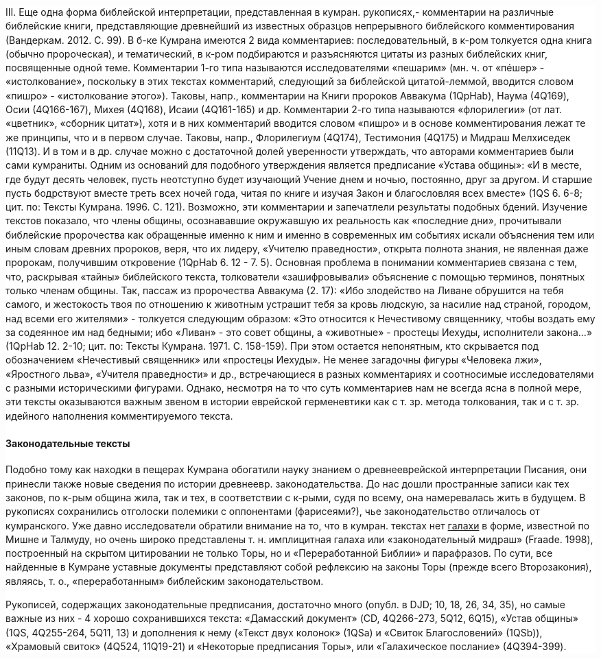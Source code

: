 III. Еще одна форма библейской интерпретации, представленная в кумран. рукописях,- комментарии на различные библейские книги, представляющие древнейший из известных образцов непрерывного библейского комментирования (Вандеркам. 2012. С. 99). В б-ке Кумрана имеются 2 вида комментариев: последовательный, в к-ром толкуется одна книга (обычно пророческая), и тематический, в к-ром подбираются и разъясняются цитаты из разных библейских книг, посвященные одной теме. Комментарии 1-го типа называются исследователями «пешарим» (мн. ч. от «пéшер» - «истолкование», поскольку в этих текстах комментарий, следующий за библейской цитатой-леммой, вводится словом «пишро» - «истолкование этого»). Таковы, напр., комментарии на Книги пророков Аввакума (1QpHab), Наума (4Q169), Осии (4Q166-167), Михея (4Q168), Исаии (4Q161-165) и др. Комментарии 2-го типа называются «флорилегии» (от лат. «цветник», «сборник цитат»), хотя и в них комментарий вводится словом «пишро» и в основе комментирования лежат те же принципы, что и в первом случае. Таковы, напр., Флорилегиум (4Q174), Тестимония (4Q175) и Мидраш Мелхиседек (11Q13). И в том и в др. случае можно с достаточной долей уверенности утверждать, что авторами комментариев были сами кумраниты. Одним из оснований для подобного утверждения является предписание «Устава общины»: «И в месте, где будут десять человек, пусть неотступно будет изучающий Учение днем и ночью, постоянно, друг за другом. И старшие пусть бодрствуют вместе треть всех ночей года, читая по книге и изучая Закон и благословляя всех вместе» (1QS 6. 6-8; цит. по: Тексты Кумрана. 1996. С. 121). Возможно, эти комментарии и запечатлели результаты подобных бдений. Изучение текстов показало, что члены общины, осознававшие окружавшую их реальность как «последние дни», прочитывали библейские пророчества как обращенные именно к ним и именно в современных им событиях искали объяснения тем или иным словам древних пророков, веря, что их лидеру, «Учителю праведности», открыта полнота знания, не явленная даже пророкам, получившим откровение (1QpHab 6. 12 - 7. 5). Основная проблема в понимании комментариев связана с тем, что, раскрывая «тайны» библейского текста, толкователи «зашифровывали» объяснение с помощью терминов, понятных только членам общины. Так, пассаж из пророчества Аввакума (2. 17): «Ибо злодейство на Ливане обрушится на тебя самого, и жестокость твоя по отношению к животным устрашит тебя за кровь людскую, за насилие над страной, городом, над всеми его жителями» - толкуется следующим образом: «Это относится к Нечестивому священнику, чтобы воздать ему за содеянное им над бедными; ибо «Ливан» - это совет общины, а «животные» - простецы Иехуды, исполнители закона…» (1QpHab 12. 2-10; цит. по: Тексты Кумрана. 1971. С. 158-159). При этом остается непонятным, кто скрывается под обозначением «Нечестивый священник» или «простецы Иехуды». Не менее загадочны фигуры «Человека лжи», «Яростного льва», «Учителя праведности» и др., встречающиеся в разных комментариях и соотносимые исследователями с разными историческими фигурами. Однако, несмотря на то что суть комментариев нам не всегда ясна в полной мере, эти тексты оказываются важным звеном в истории еврейской герменевтики как с т. зр. метода толкования, так и с т. зр. идейного наполнения комментируемого текста.

#### Законодательные тексты

Подобно тому как находки в пещерах Кумрана обогатили науку знанием о древнееврейской интерпретации Писания, они принесли также новые сведения по истории древнеевр. законодательства. До нас дошли пространные записи как тех законов, по к-рым община жила, так и тех, в соответствии с к-рыми, судя по всему, она намеревалась жить в будущем. В рукописях сохранились отголоски полемики с оппонентами (фарисеями?), чье законодательство отличалось от кумранского. Уже давно исследователи обратили внимание на то, что в кумран. текстах нет [галахи](https://pravenc.ru/text/галахи.html) в форме, известной по Мишне и Талмуду, но очень широко представлены т. н. имплицитная галаха или «законодательный мидраш» (Fraade. 1998), построенный на скрытом цитировании не только Торы, но и «Переработанной Библии» и парафразов. По сути, все найденные в Кумране уставные документы представляют собой рефлексию на законы Торы (прежде всего Второзакония), являясь, т. о., «переработанным» библейским законодательством.

Рукописей, содержащих законодательные предписания, достаточно много (опубл. в DJD; 10, 18, 26, 34, 35), но самые важные из них - 4 хорошо сохранившихся текста: «Дамасский документ» (CD, 4Q266-273, 5Q12, 6Q15), «Устав общины» (1QS, 4Q255-264, 5Q11, 13) и дополнения к нему («Текст двух колонок» (1QSa) и «Свиток Благословений» (1QSb)), «Храмовый свиток» (4Q524, 11Q19-21) и «Некоторые предписания Торы», или «Галахическое послание» (4Q394-399).
